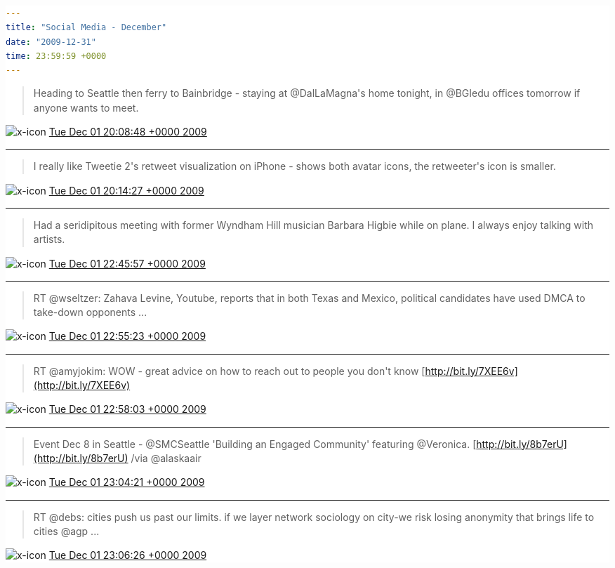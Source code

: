 ```yaml
---    
title: "Social Media - December"
date: "2009-12-31"
time: 23:59:59 +0000
---
```


> Heading to Seattle then ferry to Bainbridge - staying at @DalLaMagna's home tonight, in @BGIedu offices tomorrow if anyone wants to meet.

<img src="{{ site.url }}{{ site.baseurl }}/assets/images/media/tweet.ico" alt="x-icon" width="30" /> [Tue Dec 01 20:08:48 +0000 2009](https://twitter.com/ChristopherA/status/6245360577)

----

> I really like Tweetie 2's retweet visualization on iPhone - shows both avatar icons, the retweeter's icon is smaller.

<img src="{{ site.url }}{{ site.baseurl }}/assets/images/media/tweet.ico" alt="x-icon" width="30" /> [Tue Dec 01 20:14:27 +0000 2009](https://twitter.com/ChristopherA/status/6245506782)

----

> Had a seridipitous meeting with former Wyndham Hill musician Barbara Higbie while on plane. I always enjoy talking with artists.

<img src="{{ site.url }}{{ site.baseurl }}/assets/images/media/tweet.ico" alt="x-icon" width="30" /> [Tue Dec 01 22:45:57 +0000 2009](https://twitter.com/ChristopherA/status/6249691764)

----

> RT @wseltzer: Zahava Levine, Youtube, reports that in both Texas and Mexico, political candidates have used DMCA to take-down opponents  ...

<img src="{{ site.url }}{{ site.baseurl }}/assets/images/media/tweet.ico" alt="x-icon" width="30" /> [Tue Dec 01 22:55:23 +0000 2009](https://twitter.com/ChristopherA/status/6249965615)

----

> RT @amyjokim: WOW - great advice on how to reach out to people you don't know [http://bit.ly/7XEE6v](http://bit.ly/7XEE6v)

<img src="{{ site.url }}{{ site.baseurl }}/assets/images/media/tweet.ico" alt="x-icon" width="30" /> [Tue Dec 01 22:58:03 +0000 2009](https://twitter.com/ChristopherA/status/6250042779)

----

> Event Dec 8 in Seattle - @SMCSeattle 'Building an Engaged Community' featuring @Veronica. [http://bit.ly/8b7erU](http://bit.ly/8b7erU) /via @alaskaair

<img src="{{ site.url }}{{ site.baseurl }}/assets/images/media/tweet.ico" alt="x-icon" width="30" /> [Tue Dec 01 23:04:21 +0000 2009](https://twitter.com/ChristopherA/status/6250231667)

----

> RT @debs: cities push us past our limits. if we layer network sociology on city-we risk losing anonymity that brings life to cities @agp ...

<img src="{{ site.url }}{{ site.baseurl }}/assets/images/media/tweet.ico" alt="x-icon" width="30" /> [Tue Dec 01 23:06:26 +0000 2009](https://twitter.com/ChristopherA/status/6250291917)
